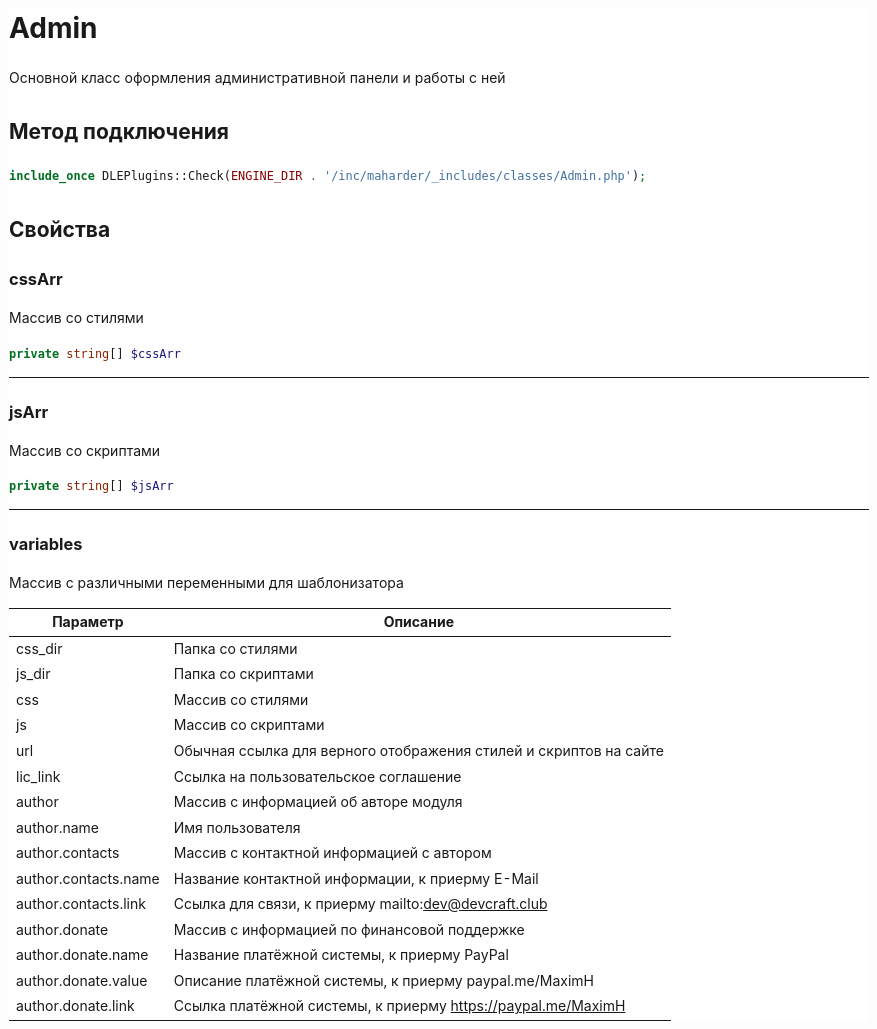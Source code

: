 # Admin

Основной класс оформления административной панели и работы с ней

## Метод подключения

```php
include_once DLEPlugins::Check(ENGINE_DIR . '/inc/maharder/_includes/classes/Admin.php');
```

## Свойства

### cssArr

Массив со стилями

```php
private string[] $cssArr
```

---

### jsArr

Массив со скриптами

```php
private string[] $jsArr
```

---

### variables

Массив с различными переменными для шаблонизатора


| Параметр     | Описание                                                                                                          |
| ---------------------- | --------------------------------------------------------------------------------------------------------------------------- |
| css_dir              | Папка со стилями                                                                                            |
| js_dir               | Папка со скриптами                                                                                        |
| css                  | Массив со стилями                                                                                          |
| js                   | Массив со скриптами                                                                                      |
| url                  | Обычная ссылка для верного отображения стилей и скриптов на сайте |
| lic_link             | Ссылка на пользовательское соглашение                                                   |
| author               | Массив с информацией об авторе модуля                                                     |
| author.name          | Имя пользователя                                                                                           |
| author.contacts      | Массив с контактной информацией с автором                                             |
| author.contacts.name | Название контактной информации, к приерму E-Mail                                      |
| author.contacts.link | Ссылка для связи, к приерму mailto:dev@devcraft.club                                                |
| author.donate        | Массив с информацией по финансовой поддержке                                       |
| author.donate.name   | Название платёжной системы, к приерму PayPal                                              |
| author.donate.value  | Описание платёжной системы, к приерму paypal.me/MaximH                                    |
| author.donate.link   | Ссылка платёжной системы, к приерму https://paypal.me/MaximH                                |